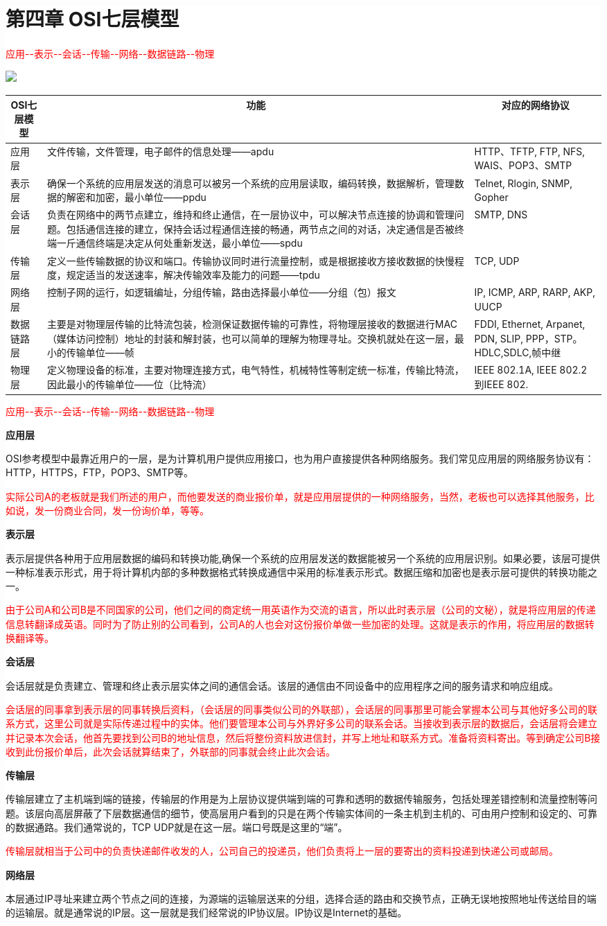 # 第四章 OSI七层模型

<font color = "red">应用--表示--会话--传输--网络--数据链路--物理</font>

![](D:\Java\笔记\图片\day11【网络编程】\OSI七层模型.png)



| OSI七层模型 | 功能                                                         | 对应的网络协议                                               |
| ----------- | ------------------------------------------------------------ | ------------------------------------------------------------ |
| 应用层      | 文件传输，文件管理，电子邮件的信息处理——apdu                 | HTTP、TFTP, FTP, NFS, WAIS、POP3、SMTP                       |
| 表示层      | 确保一个系统的应用层发送的消息可以被另一个系统的应用层读取，编码转换，数据解析，管理数据的解密和加密，最小单位——ppdu | Telnet, Rlogin, SNMP, Gopher                                 |
| 会话层      | 负责在网络中的两节点建立，维持和终止通信，在一层协议中，可以解决节点连接的协调和管理问题。包括通信连接的建立，保持会话过程通信连接的畅通，两节点之间的对话，决定通信是否被终端一斤通信终端是决定从何处重新发送，最小单位——spdu | SMTP, DNS                                                    |
| 传输层      | 定义一些传输数据的协议和端口。传输协议同时进行流量控制，或是根据接收方接收数据的快慢程度，规定适当的发送速率，解决传输效率及能力的问题——tpdu | TCP, UDP                                                     |
| 网络层      | 控制子网的运行，如逻辑编址，分组传输，路由选择最小单位——分组（包）报文 | IP, ICMP, ARP, RARP, AKP, UUCP                               |
| 数据链路层  | 主要是对物理层传输的比特流包装，检测保证数据传输的可靠性，将物理层接收的数据进行MAC（媒体访问控制）地址的封装和解封装，也可以简单的理解为物理寻址。交换机就处在这一层，最小的传输单位——帧 | FDDI, Ethernet, Arpanet, PDN, SLIP, PPP，STP。HDLC,SDLC,帧中继 |
| 物理层      | 定义物理设备的标准，主要对物理连接方式，电气特性，机械特性等制定统一标准，传输比特流，因此最小的传输单位——位（比特流） | IEEE 802.1A, IEEE 802.2到IEEE 802.                           |

<font color = "red">应用--表示--会话--传输--网络--数据链路--物理</font>

**应用层**

​    OSI参考模型中最靠近用户的一层，是为计算机用户提供应用接口，也为用户直接提供各种网络服务。我们常见应用层的网络服务协议有：HTTP，HTTPS，FTP，POP3、SMTP等。

​    <font color = "red">实际公司A的老板就是我们所述的用户，而他要发送的商业报价单，就是应用层提供的一种网络服务，当然，老板也可以选择其他服务，比如说，发一份商业合同，发一份询价单，等等。</font>

**表示层**

​    表示层提供各种用于应用层数据的编码和转换功能,确保一个系统的应用层发送的数据能被另一个系统的应用层识别。如果必要，该层可提供一种标准表示形式，用于将计算机内部的多种数据格式转换成通信中采用的标准表示形式。数据压缩和加密也是表示层可提供的转换功能之一。

​    <font color = "red">由于公司A和公司B是不同国家的公司，他们之间的商定统一用英语作为交流的语言，所以此时表示层（公司的文秘），就是将应用层的传递信息转翻译成英语。同时为了防止别的公司看到，公司A的人也会对这份报价单做一些加密的处理。这就是表示的作用，将应用层的数据转换翻译等。</font>

**会话层**

​    会话层就是负责建立、管理和终止表示层实体之间的通信会话。该层的通信由不同设备中的应用程序之间的服务请求和响应组成。   

​    <font color = "red">会话层的同事拿到表示层的同事转换后资料，（会话层的同事类似公司的外联部），会话层的同事那里可能会掌握本公司与其他好多公司的联系方式，这里公司就是实际传递过程中的实体。他们要管理本公司与外界好多公司的联系会话。当接收到表示层的数据后，会话层将会建立并记录本次会话，他首先要找到公司B的地址信息，然后将整份资料放进信封，并写上地址和联系方式。准备将资料寄出。等到确定公司B接收到此份报价单后，此次会话就算结束了，外联部的同事就会终止此次会话。</font>

**传输层**

​    传输层建立了主机端到端的链接，传输层的作用是为上层协议提供端到端的可靠和透明的数据传输服务，包括处理差错控制和流量控制等问题。该层向高层屏蔽了下层数据通信的细节，使高层用户看到的只是在两个传输实体间的一条主机到主机的、可由用户控制和设定的、可靠的数据通路。我们通常说的，TCP UDP就是在这一层。端口号既是这里的“端”。

​    <font color = "red">传输层就相当于公司中的负责快递邮件收发的人，公司自己的投递员，他们负责将上一层的要寄出的资料投递到快递公司或邮局。</font>

**网络层**

​    本层通过IP寻址来建立两个节点之间的连接，为源端的运输层送来的分组，选择合适的路由和交换节点，正确无误地按照地址传送给目的端的运输层。就是通常说的IP层。这一层就是我们经常说的IP协议层。IP协议是Internet的基础。
